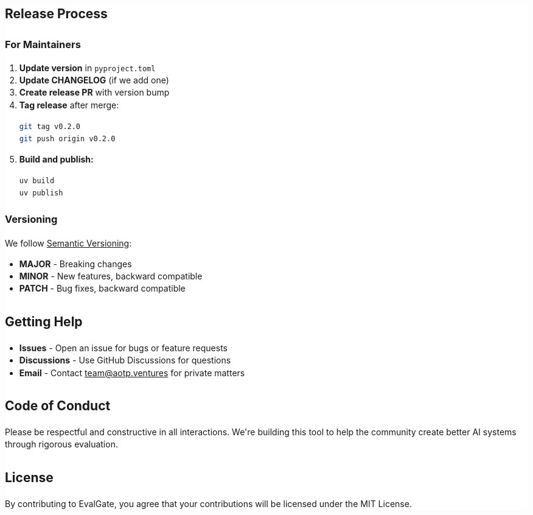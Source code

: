 ## Release Process

### For Maintainers

1. **Update version** in `pyproject.toml`
2. **Update CHANGELOG** (if we add one)
3. **Create release PR** with version bump
4. **Tag release** after merge:
   ```bash
   git tag v0.2.0
   git push origin v0.2.0
   ```
5. **Build and publish:**
   ```bash
   uv build
   uv publish
   ```

### Versioning

We follow [Semantic Versioning](https://semver.org/):
- **MAJOR** - Breaking changes
- **MINOR** - New features, backward compatible
- **PATCH** - Bug fixes, backward compatible

## Getting Help

- **Issues** - Open an issue for bugs or feature requests
- **Discussions** - Use GitHub Discussions for questions
- **Email** - Contact team@aotp.ventures for private matters

## Code of Conduct

Please be respectful and constructive in all interactions. We're building this tool to help the community create better AI systems through rigorous evaluation.

## License

By contributing to EvalGate, you agree that your contributions will be licensed under the MIT License.
